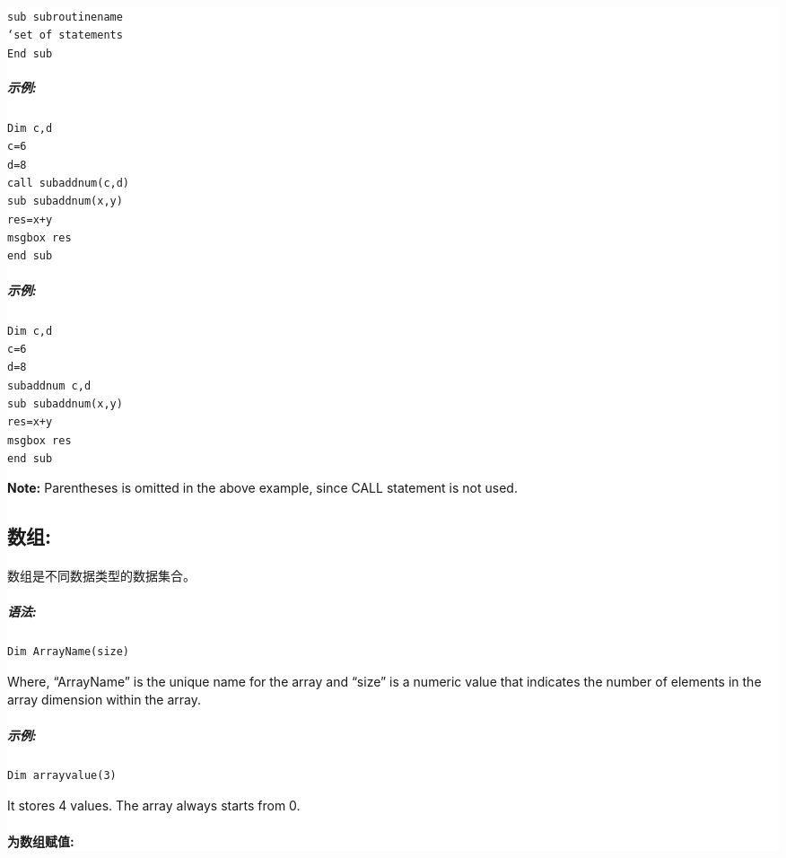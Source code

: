 ```
sub subroutinename
‘set of statements
End sub
```

##### 示例:

```
Dim c,d
c=6
d=8
call subaddnum(c,d)
sub subaddnum(x,y)
res=x+y
msgbox res
end sub
```

##### 示例:

```
Dim c,d
c=6
d=8
subaddnum c,d
sub subaddnum(x,y)
res=x+y
msgbox res
end sub
```

**Note:** Parentheses is omitted in the above example, since CALL statement is not used.

## 数组:

数组是不同数据类型的数据集合。

##### 语法:

```
Dim ArrayName(size)
```

Where, “ArrayName” is the unique name for the array and “size” is a numeric value that indicates the number of elements in the array dimension within the array.

##### 示例:

```
Dim arrayvalue(3)
```

It stores 4 values. The array always starts from 0.

#### 为数组赋值:
